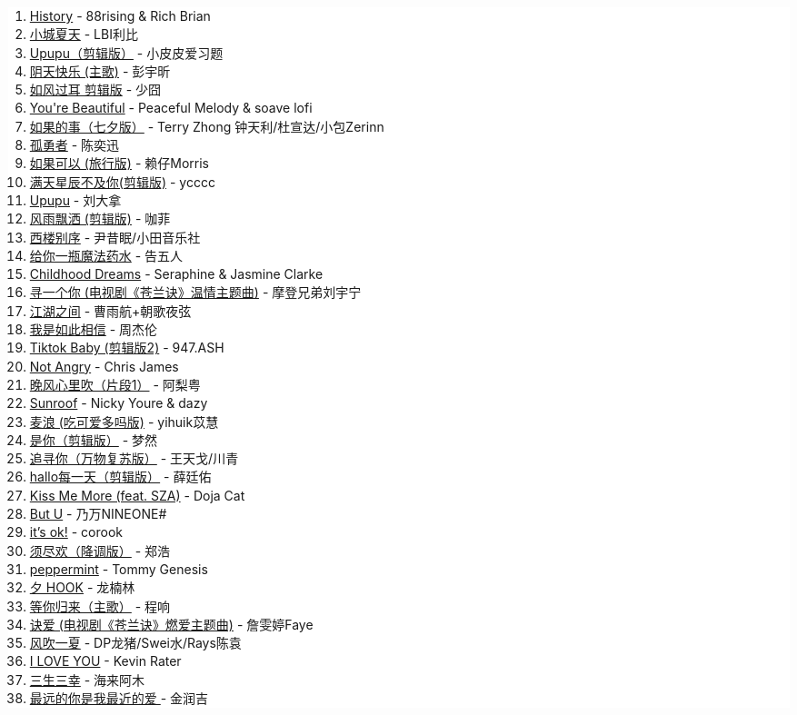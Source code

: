 1. [History]() - 88rising & Rich Brian
1. [小城夏天]() - LBI利比
1. [Upupu（剪辑版）](https://sf6-cdn-tos.douyinstatic.com/obj/tos-cn-ve-2774/f05adf8a32ec4a9290c3215caa938174) - 小皮皮爱习题
1. [阴天快乐 (主歌)]() - 彭宇昕
1. [如风过耳 剪辑版](https://sf3-cdn-tos.douyinstatic.com/obj/tos-cn-ve-2774/2fea2fc5edb54954a79e94c07d3900b4) - 少囧
1. [You're Beautiful](https://sf3-cdn-tos.douyinstatic.com/obj/tos-cn-ve-2774/95be745d658f43fe9be3642ce0d729a2) - Peaceful Melody & soave lofi
1. [如果的事（七夕版）](https://sf3-cdn-tos.douyinstatic.com/obj/tos-cn-ve-2774/324a764a5a68407e99e6ead9f5a22e3d) - Terry Zhong 钟天利/杜宣达/小包Zerinn
1. [孤勇者]() - 陈奕迅
1. [如果可以 (旅行版)]() - 赖仔Morris
1. [满天星辰不及你(剪辑版)](https://sf6-cdn-tos.douyinstatic.com/obj/tos-cn-ve-2774/3ce8247b98cd4d9c9f6c054899259a87) - ycccc
1. [Upupu](https://sf3-cdn-tos.douyinstatic.com/obj/tos-cn-ve-2774/100d73f889714d60b9d6979fb5a05e26) - 刘大拿
1. [风雨飘洒 (剪辑版)]() - 咖菲
1. [西楼别序](https://sf3-cdn-tos.douyinstatic.com/obj/tos-cn-ve-2774/e23a96f493c2460886cb74669352f6d4) - 尹昔眠/小田音乐社
1. [给你一瓶魔法药水](https://sf6-cdn-tos.douyinstatic.com/obj/tos-cn-ve-2774/7feb593ee8de4da69c1370c49d58b610) - 告五人
1. [Childhood Dreams](https://sf6-cdn-tos.douyinstatic.com/obj/tos-cn-ve-2774/29eb8b88112f43089e69ab33396f9e4e) - Seraphine & Jasmine Clarke
1. [寻一个你 (电视剧《苍兰诀》温情主题曲)]() - 摩登兄弟刘宇宁
1. [江湖之间]() - 曹雨航+朝歌夜弦
1. [我是如此相信]() - 周杰伦
1. [Tiktok Baby (剪辑版2)](https://sf6-cdn-tos.douyinstatic.com/obj/tos-cn-ve-2774/409234e9be76489d9e51cf47453104f6) - 947.ASH
1. [Not Angry](https://sf6-cdn-tos.douyinstatic.com/obj/tos-cn-ve-2774/651f30a826dc43cbb6becf6b048f9541) - Chris James
1. [晚风心里吹（片段1）](https://sf6-cdn-tos.douyinstatic.com/obj/tos-cn-ve-2774/504672ab830c472fa6a5870195b458a9) - 阿梨粤
1. [Sunroof](https://sf6-cdn-tos.douyinstatic.com/obj/tos-cn-ve-2774/526d5d9bf04f44e088aa0630b417d101) - Nicky Youre & dazy
1. [麦浪 (吃可爱多吗版)](https://sf3-cdn-tos.douyinstatic.com/obj/tos-cn-ve-2774/fb2bf2aaa2854aaa8ec0fcfabbee4bd8) - yihuik苡慧
1. [是你（剪辑版）](https://sf6-cdn-tos.douyinstatic.com/obj/tos-cn-ve-2774/46019dae783c4c969944217fe1cfafc4) - 梦然
1. [追寻你（万物复苏版）](https://sf3-cdn-tos.douyinstatic.com/obj/tos-cn-ve-2774/cfb22ccf85784f2f83bcefe9ad675822) - 王天戈/川青
1. [hallo每一天（剪辑版）](https://sf6-cdn-tos.douyinstatic.com/obj/tos-cn-ve-2774/e212772f9d4842e3a75837471eff7f63) - 薛廷佑
1. [Kiss Me More (feat. SZA)](https://sf6-cdn-tos.douyinstatic.com/obj/tos-cn-ve-2774/eced77c66c2844d082316f4b89eac1d9) - Doja Cat
1. [But U](https://sf3-cdn-tos.douyinstatic.com/obj/tos-cn-ve-2774/c9b24e803abb480a87dd1768e2eb1da3) - 乃万NINEONE#
1. [it’s ok!](https://sf6-cdn-tos.douyinstatic.com/obj/tos-cn-ve-2774/0fc4d0ee28444bd0ab76e8b7c0003f52) - corook
1. [须尽欢（降调版）]() - 郑浩
1. [peppermint](https://sf3-cdn-tos.douyinstatic.com/obj/tos-cn-ve-2774/90657d0098b34559bd367fd1488a19e6) - Tommy Genesis
1. [夕 HOOK](https://sf3-cdn-tos.douyinstatic.com/obj/tos-cn-ve-2774/e4e3663065e34ff28df73363b030f1c7) - 龙楠林
1. [等你归来（主歌）](https://sf3-cdn-tos.douyinstatic.com/obj/tos-cn-ve-2774/e4e9a639694b44ddb269a82fe57b96f5) - 程响
1. [诀爱 (电视剧《苍兰诀》燃爱主题曲)](https://sf3-cdn-tos.douyinstatic.com/obj/tos-cn-ve-2774/ad9e4bf7b46341f9b61fa147bbc0b56e) - 詹雯婷Faye
1. [风吹一夏](https://sf3-cdn-tos.douyinstatic.com/obj/tos-cn-ve-2774/64b5a4609eb843c29c974d39d4d5d058) - DP龙猪/Swei水/Rays陈袁
1. [I LOVE YOU](https://sf3-cdn-tos.douyinstatic.com/obj/tos-cn-ve-2774/405c4cbe02ed4ee6ab6e84be1907f54f) - Kevin Rater
1. [三生三幸]() - 海来阿木
1. [最远的你是我最近的爱 ]() - 金润吉